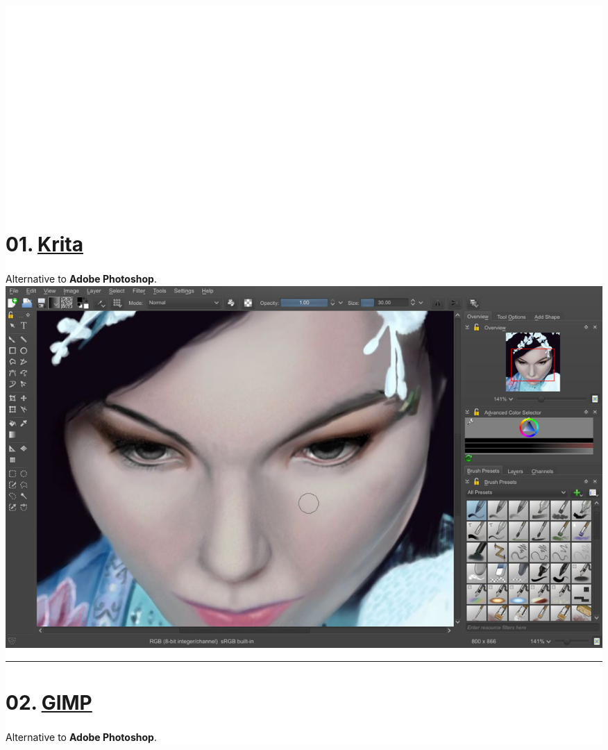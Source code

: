
<script async src="//pagead2.googlesyndication.com/pagead/js/adsbygoogle.js"></script>
<ins class="adsbygoogle"
style="display:inline-block;width:336px;height:280px"
data-ad-client="ca-pub-2838251107855362"
data-ad-slot="5351066970"></ins>
<script>
(adsbygoogle = window.adsbygoogle || []).push({});
</script>

# 01. [Krita](https://krita.org/)
Alternative to **Adobe Photoshop**.
![Krita](/assets/img/tools/krita.png)

---

# 02. [GIMP](https://www.gimp.org/)
Alternative to **Adobe Photoshop**.